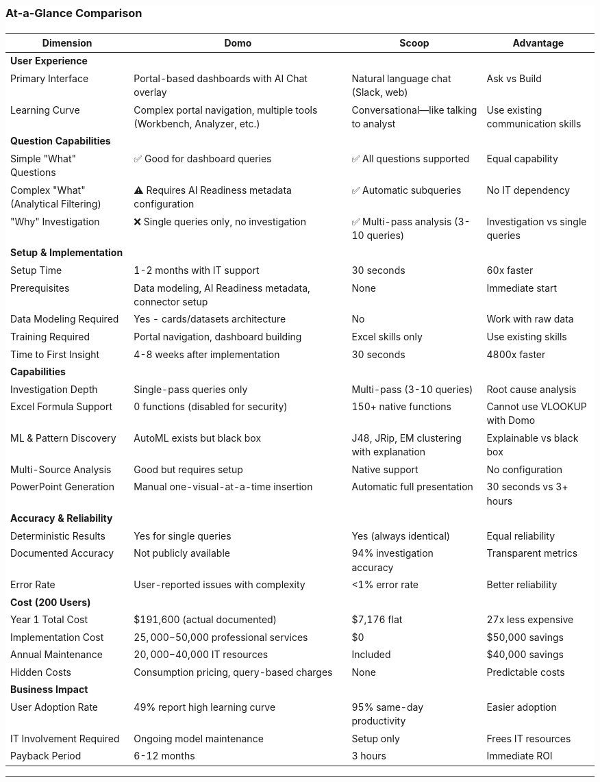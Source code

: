 ### At-a-Glance Comparison

| Dimension | Domo | Scoop | Advantage |
|-----------|------|-------|-----------|
| **User Experience** |
| Primary Interface | Portal-based dashboards with AI Chat overlay | Natural language chat (Slack, web) | Ask vs Build |
| Learning Curve | Complex portal navigation, multiple tools (Workbench, Analyzer, etc.) | Conversational—like talking to analyst | Use existing communication skills |
| **Question Capabilities** |
| Simple "What" Questions | ✅ Good for dashboard queries | ✅ All questions supported | Equal capability |
| Complex "What" (Analytical Filtering) | ⚠️ Requires AI Readiness metadata configuration | ✅ Automatic subqueries | No IT dependency |
| "Why" Investigation | ❌ Single queries only, no investigation | ✅ Multi-pass analysis (3-10 queries) | Investigation vs single queries |
| **Setup & Implementation** |
| Setup Time | 1-2 months with IT support | 30 seconds | 60x faster |
| Prerequisites | Data modeling, AI Readiness metadata, connector setup | None | Immediate start |
| Data Modeling Required | Yes - cards/datasets architecture | No | Work with raw data |
| Training Required | Portal navigation, dashboard building | Excel skills only | Use existing skills |
| Time to First Insight | 4-8 weeks after implementation | 30 seconds | 4800x faster |
| **Capabilities** |
| Investigation Depth | Single-pass queries only | Multi-pass (3-10 queries) | Root cause analysis |
| Excel Formula Support | 0 functions (disabled for security) | 150+ native functions | Cannot use VLOOKUP with Domo |
| ML & Pattern Discovery | AutoML exists but black box | J48, JRip, EM clustering with explanation | Explainable vs black box |
| Multi-Source Analysis | Good but requires setup | Native support | No configuration |
| PowerPoint Generation | Manual one-visual-at-a-time insertion | Automatic full presentation | 30 seconds vs 3+ hours |
| **Accuracy & Reliability** |
| Deterministic Results | Yes for single queries | Yes (always identical) | Equal reliability |
| Documented Accuracy | Not publicly available | 94% investigation accuracy | Transparent metrics |
| Error Rate | User-reported issues with complexity | <1% error rate | Better reliability |
| **Cost (200 Users)** |
| Year 1 Total Cost | $191,600 (actual documented) | $7,176 flat | 27x less expensive |
| Implementation Cost | $25,000-$50,000 professional services | $0 | $50,000 savings |
| Annual Maintenance | $20,000-$40,000 IT resources | Included | $40,000 savings |
| Hidden Costs | Consumption pricing, query-based charges | None | Predictable costs |
| **Business Impact** |
| User Adoption Rate | 49% report high learning curve | 95% same-day productivity | Easier adoption |
| IT Involvement Required | Ongoing model maintenance | Setup only | Frees IT resources |
| Payback Period | 6-12 months | 3 hours | Immediate ROI |

---